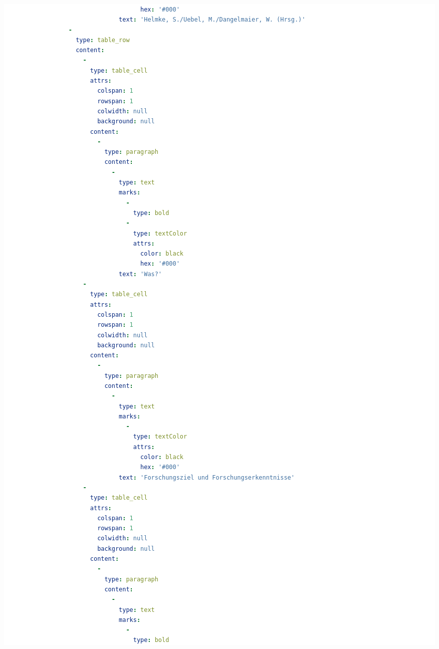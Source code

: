 ```yaml
                                      hex: '#000'
                                text: 'Helmke, S./Uebel, M./Dangelmaier, W. (Hrsg.)'
                  -
                    type: table_row
                    content:
                      -
                        type: table_cell
                        attrs:
                          colspan: 1
                          rowspan: 1
                          colwidth: null
                          background: null
                        content:
                          -
                            type: paragraph
                            content:
                              -
                                type: text
                                marks:
                                  -
                                    type: bold
                                  -
                                    type: textColor
                                    attrs:
                                      color: black
                                      hex: '#000'
                                text: 'Was?'
                      -
                        type: table_cell
                        attrs:
                          colspan: 1
                          rowspan: 1
                          colwidth: null
                          background: null
                        content:
                          -
                            type: paragraph
                            content:
                              -
                                type: text
                                marks:
                                  -
                                    type: textColor
                                    attrs:
                                      color: black
                                      hex: '#000'
                                text: 'Forschungsziel und Forschungserkenntnisse'
                      -
                        type: table_cell
                        attrs:
                          colspan: 1
                          rowspan: 1
                          colwidth: null
                          background: null
                        content:
                          -
                            type: paragraph
                            content:
                              -
                                type: text
                                marks:
                                  -
                                    type: bold
```